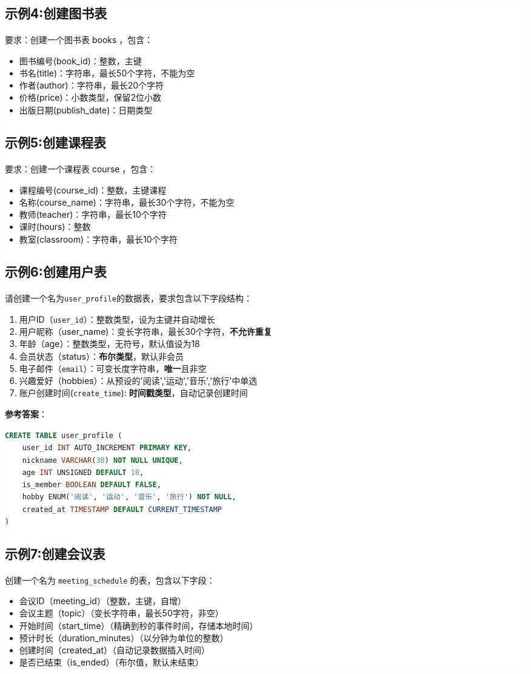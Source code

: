 ## 示例4:创建图书表

要求：创建⼀个图书表 books ，包含：

- 图书编号(book_id)：整数，主键
- 书名(title)：字符串，最⻓50个字符，不能为空
- 作者(author)：字符串，最⻓20个字符
- 价格(price)：⼩数类型，保留2位⼩数
- 出版⽇期(publish_date)：⽇期类型

## 示例5:创建课程表

要求：创建⼀个课程表 course ，包含：

- 课程编号(course_id)：整数，主键课程
- 名称(course_name)：字符串，最⻓30个字符，不能为空
- 教师(teacher)：字符串，最⻓10个字符
- 课时(hours)：整数
- 教室(classroom)：字符串，最⻓10个字符

## 示例6:创建用户表

请创建一个名为`user_profile`的数据表，要求包含以下字段结构：

1. 用户ID（`user_id`）：整数类型，设为主键并自动增长
2. 用户昵称（user_name)：变长字符串，最长30个字符，**不允许重复**
3. 年龄（age）：整数类型，无符号，默认值设为18
4. 会员状态（status）：**布尔类型**，默认非会员
5. 电子邮件（`email`）：可变长度字符串，**唯一**且非空
6. 兴趣爱好（hobbies）：从预设的'阅读','运动','音乐','旅行'中单选
7. 账户创建时间(`create_time`): **时间戳类型**，自动记录创建时间

**参考答案**：

```sql
CREATE TABLE user_profile (
    user_id INT AUTO_INCREMENT PRIMARY KEY,
    nickname VARCHAR(30) NOT NULL UNIQUE,
    age INT UNSIGNED DEFAULT 18,
    is_member BOOLEAN DEFAULT FALSE,
    hobby ENUM('阅读', '运动', '音乐', '旅行') NOT NULL,
    created_at TIMESTAMP DEFAULT CURRENT_TIMESTAMP
) 
```

## 示例7:创建会议表

创建一个名为 `meeting_schedule` 的表，包含以下字段：

- 会议ID（meeting_id）（整数，主键，自增）
- 会议主题（topic）（变长字符串，最长50字符，非空）
- 开始时间（start_time）（精确到秒的事件时间，存储本地时间）
- 预计时长（duration_minutes）（以分钟为单位的整数）
- 创建时间（created_at）（自动记录数据插入时间）
- 是否已结束（is_ended）（布尔值，默认未结束）
